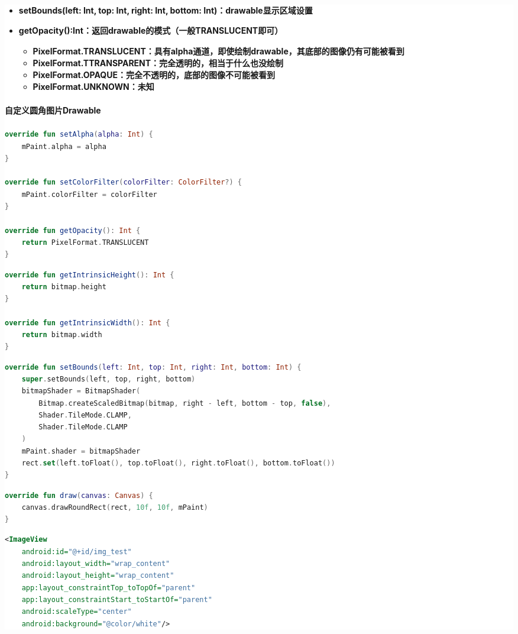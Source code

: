 - **setBounds(left: Int, top: Int, right: Int, bottom: Int)：drawable显示区域设置**

- **getOpacity():Int：返回drawable的模式（一般TRANSLUCENT即可）**

  - **PixelFormat.TRANSLUCENT：具有alpha通道，即使绘制drawable，其底部的图像仍有可能被看到**
  -  **PixelFormat.TTRANSPARENT：完全透明的，相当于什么也没绘制**
  - **PixelFormat.OPAQUE：完全不透明的，底部的图像不可能被看到**
  - **PixelFormat.UNKNOWN：未知**

  

#### 自定义圆角图片Drawable

```kotlin
override fun setAlpha(alpha: Int) {
    mPaint.alpha = alpha
}

override fun setColorFilter(colorFilter: ColorFilter?) {
    mPaint.colorFilter = colorFilter
}

override fun getOpacity(): Int {
    return PixelFormat.TRANSLUCENT
}
```

```kotlin
override fun getIntrinsicHeight(): Int {
    return bitmap.height
}

override fun getIntrinsicWidth(): Int {
    return bitmap.width
}
```

```kotlin
override fun setBounds(left: Int, top: Int, right: Int, bottom: Int) {
    super.setBounds(left, top, right, bottom)
    bitmapShader = BitmapShader(
        Bitmap.createScaledBitmap(bitmap, right - left, bottom - top, false),
        Shader.TileMode.CLAMP,
        Shader.TileMode.CLAMP
    )
    mPaint.shader = bitmapShader
    rect.set(left.toFloat(), top.toFloat(), right.toFloat(), bottom.toFloat())
}
```

```kotlin
override fun draw(canvas: Canvas) {
    canvas.drawRoundRect(rect, 10f, 10f, mPaint)
}
```

```xml
<ImageView
    android:id="@+id/img_test"
    android:layout_width="wrap_content"
    android:layout_height="wrap_content"
    app:layout_constraintTop_toTopOf="parent"
    app:layout_constraintStart_toStartOf="parent"
    android:scaleType="center"
    android:background="@color/white"/>
```
